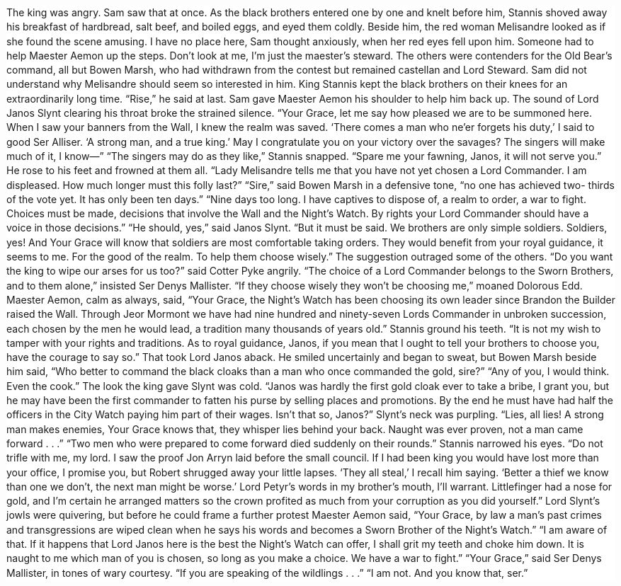 The king was angry. Sam saw that at once.
As the black brothers entered one by one and knelt before him, Stannis shoved away his breakfast of hardbread, salt beef, and boiled eggs, and eyed them coldly. Beside him, the red woman Melisandre looked as if she found the scene amusing.
I have no place here, Sam thought anxiously, when her red eyes fell upon him. Someone had to help Maester Aemon up the steps. Don’t look at me, I’m just the maester’s steward. The others were contenders for the Old Bear’s command, all but Bowen Marsh, who had withdrawn from the contest but remained castellan and Lord Steward. Sam did not understand why Melisandre should seem so interested in him.
King Stannis kept the black brothers on their knees for an extraordinarily long time. “Rise,” he said at last. Sam gave Maester Aemon his shoulder to help him back up.
The sound of Lord Janos Slynt clearing his throat broke the strained silence. “Your Grace, let me say how pleased we are to be summoned here.
When I saw your banners from the Wall, I knew the realm was saved.
‘There comes a man who ne’er forgets his duty,’ I said to good Ser Alliser.
‘A strong man, and a true king.’ May I congratulate you on your victory over the savages? The singers will make much of it, I know—”
“The singers may do as they like,” Stannis snapped. “Spare me your fawning, Janos, it will not serve you.” He rose to his feet and frowned at them all. “Lady Melisandre tells me that you have not yet chosen a Lord Commander. I am displeased. How much longer must this folly last?”
“Sire,” said Bowen Marsh in a defensive tone, “no one has achieved two- thirds of the vote yet. It has only been ten days.”
“Nine days too long. I have captives to dispose of, a realm to order, a war to fight. Choices must be made, decisions that involve the Wall and the Night’s Watch. By rights your Lord Commander should have a voice in those decisions.”
“He should, yes,” said Janos Slynt. “But it must be said. We brothers are only simple soldiers. Soldiers, yes! And Your Grace will know that soldiers are most comfortable taking orders. They would benefit from your royal guidance, it seems to me. For the good of the realm. To help them choose wisely.”
The suggestion outraged some of the others. “Do you want the king to wipe our arses for us too?” said Cotter Pyke angrily. “The choice of a Lord Commander belongs to the Sworn Brothers, and to them alone,” insisted Ser Denys Mallister. “If they choose wisely they won’t be choosing me,” moaned Dolorous Edd. Maester Aemon, calm as always, said, “Your Grace, the Night’s Watch has been choosing its own leader since Brandon the Builder raised the Wall. Through Jeor Mormont we have had nine hundred and ninety-seven Lords Commander in unbroken succession, each chosen by the men he would lead, a tradition many thousands of years old.”
Stannis ground his teeth. “It is not my wish to tamper with your rights and traditions. As to royal guidance, Janos, if you mean that I ought to tell your brothers to choose you, have the courage to say so.”
That took Lord Janos aback. He smiled uncertainly and began to sweat, but Bowen Marsh beside him said, “Who better to command the black cloaks than a man who once commanded the gold, sire?”
“Any of you, I would think. Even the cook.” The look the king gave Slynt was cold. “Janos was hardly the first gold cloak ever to take a bribe, I grant you, but he may have been the first commander to fatten his purse by selling places and promotions. By the end he must have had half the officers in the City Watch paying him part of their wages. Isn’t that so, Janos?”
Slynt’s neck was purpling. “Lies, all lies! A strong man makes enemies, Your Grace knows that, they whisper lies behind your back. Naught was ever proven, not a man came forward . . .”
“Two men who were prepared to come forward died suddenly on their rounds.” Stannis narrowed his eyes. “Do not trifle with me, my lord. I saw the proof Jon Arryn laid before the small council. If I had been king you would have lost more than your office, I promise you, but Robert shrugged away your little lapses. ‘They all steal,’ I recall him saying. ‘Better a thief we know than one we don’t, the next man might be worse.’ Lord Petyr’s words in my brother’s mouth, I’ll warrant. Littlefinger had a nose for gold, and I’m certain he arranged matters so the crown profited as much from your corruption as you did yourself.”
Lord Slynt’s jowls were quivering, but before he could frame a further protest Maester Aemon said, “Your Grace, by law a man’s past crimes and transgressions are wiped clean when he says his words and becomes a Sworn Brother of the Night’s Watch.”
“I am aware of that. If it happens that Lord Janos here is the best the Night’s Watch can offer, I shall grit my teeth and choke him down. It is naught to me which man of you is chosen, so long as you make a choice.
We have a war to fight.”
“Your Grace,” said Ser Denys Mallister, in tones of wary courtesy. “If you are speaking of the wildlings . . .”
“I am not. And you know that, ser.”